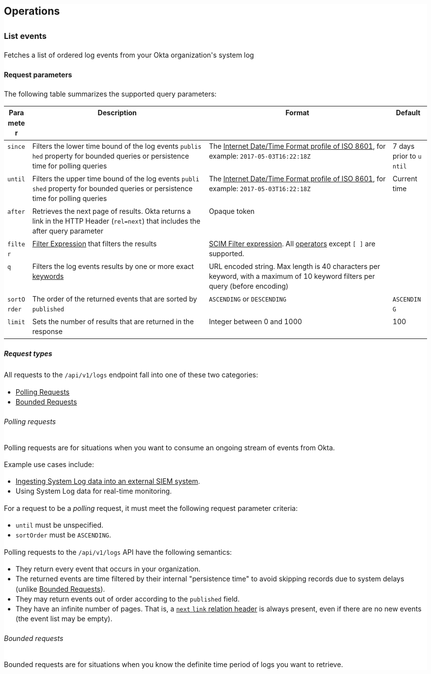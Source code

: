 ## Operations

### List events

<ApiOperation method="get" url="/api/v1/logs" />

Fetches a list of ordered log events from your Okta organization's system log

#### Request parameters

The following table summarizes the supported query parameters:

| Parameter   | Description                                                                                                                             | Format                                                                                                                                                                                    | Default                 |
| ----------- | -----------------------------------------------------------------------------------------------------                                   | --------------------------------------------------------                                                                                                                                  | ----------------------- |
| `since`     | Filters the lower time bound of the log events `published` property for bounded queries or persistence time for polling queries                                                          | The [Internet Date/Time Format profile of ISO 8601](https://tools.ietf.org/html/rfc3339#page-8), for example: `2017-05-03T16:22:18Z`                                                       | 7 days prior to `until` |
| `until`     | Filters the upper time bound of the log events `published` property for bounded queries or persistence time for polling queries                                                          | The [Internet Date/Time Format profile of ISO 8601](https://tools.ietf.org/html/rfc3339#page-8), for example: `2017-05-03T16:22:18Z`                                                       | Current time            |
| `after`     | Retrieves the next page of results. Okta returns a link in the HTTP Header (`rel=next`) that includes the after query parameter | Opaque token                                                                                                                                                                              |                         |
| `filter`    | [Filter Expression](#expression-filter) that filters the results                                                                        | [SCIM Filter expression](/docs/reference/core-okta-api/#filter). All [operators](https://tools.ietf.org/html/rfc7644#section-3.4.2.2) except `[ ]` are supported. |                         |
| `q`         | Filters the log events results by one or more exact [keywords](#keyword-filter)                                                         | URL encoded string. Max length is 40 characters per keyword, with a maximum of 10 keyword filters per query (before encoding)                                                             |                         |
| `sortOrder` | The order of the returned events that are sorted by `published`                                                                                  | `ASCENDING` or `DESCENDING`                                                                                                                                                               | `ASCENDING`             |
| `limit`     | Sets the number of results that are returned in the response                                                                                     | Integer between 0 and 1000                                                                                                                                                                | 100                     |

##### Request types

All requests to the `/api/v1/logs` endpoint fall into one of these two categories:
  - [Polling Requests](#polling-requests)
  - [Bounded Requests](#bounded-requests)

###### Polling requests
Polling requests are for situations when you want to consume an ongoing stream of events from Okta.

Example use cases include:
  - [Ingesting System Log data into an external SIEM system](#transferring-data-to-a-separate-system).
  - Using System Log data for real-time monitoring.

For a request to be a _polling_ request, it must meet the following request parameter criteria:
  - `until` must be unspecified.
  - `sortOrder` must be `ASCENDING`.

Polling requests to the `/api/v1/logs` API have the following semantics:
  - They return every event that occurs in your organization.
  - The returned events are time filtered by their internal "persistence time" to avoid skipping records due to system delays (unlike [Bounded Requests](#bounded-requests)).
  - They may return events out of order according to the `published` field.
  - They have an infinite number of pages. That is, a [`next` `link` relation header](#next-link-response-header) is always present, even if there are no new events (the event list may be empty).

###### Bounded requests
Bounded requests are for situations when you know the definite time period of logs you want to retrieve.
